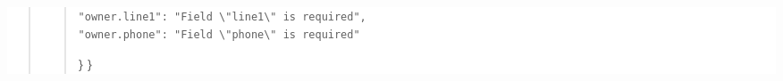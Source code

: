>>     "owner.line1": "Field \"line1\" is required",
>>     "owner.phone": "Field \"phone\" is required"
>>   }
>> }
>> ```

